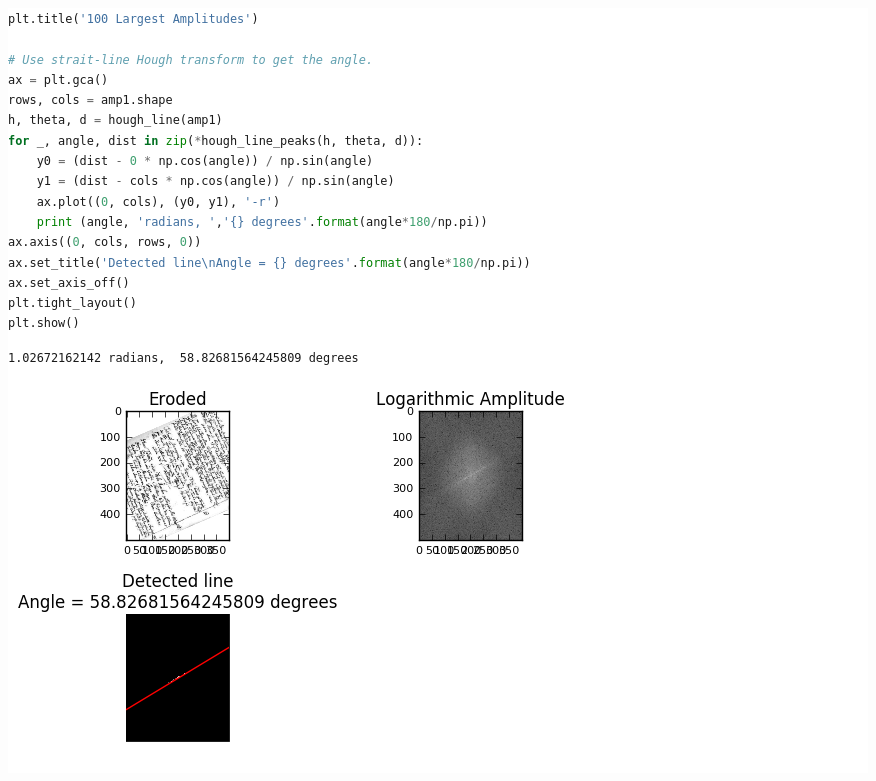 ```python
plt.title('100 Largest Amplitudes')

# Use strait-line Hough transform to get the angle.
ax = plt.gca()
rows, cols = amp1.shape
h, theta, d = hough_line(amp1)
for _, angle, dist in zip(*hough_line_peaks(h, theta, d)):
    y0 = (dist - 0 * np.cos(angle)) / np.sin(angle)
    y1 = (dist - cols * np.cos(angle)) / np.sin(angle)
    ax.plot((0, cols), (y0, y1), '-r')
    print (angle, 'radians, ','{} degrees'.format(angle*180/np.pi))
ax.axis((0, cols, rows, 0))
ax.set_title('Detected line\nAngle = {} degrees'.format(angle*180/np.pi))
ax.set_axis_off()
plt.tight_layout()
plt.show()
```

    1.02672162142 radians,  58.82681564245809 degrees



![png](sheet07_files/sheet07_30_1.png)



```python

```

